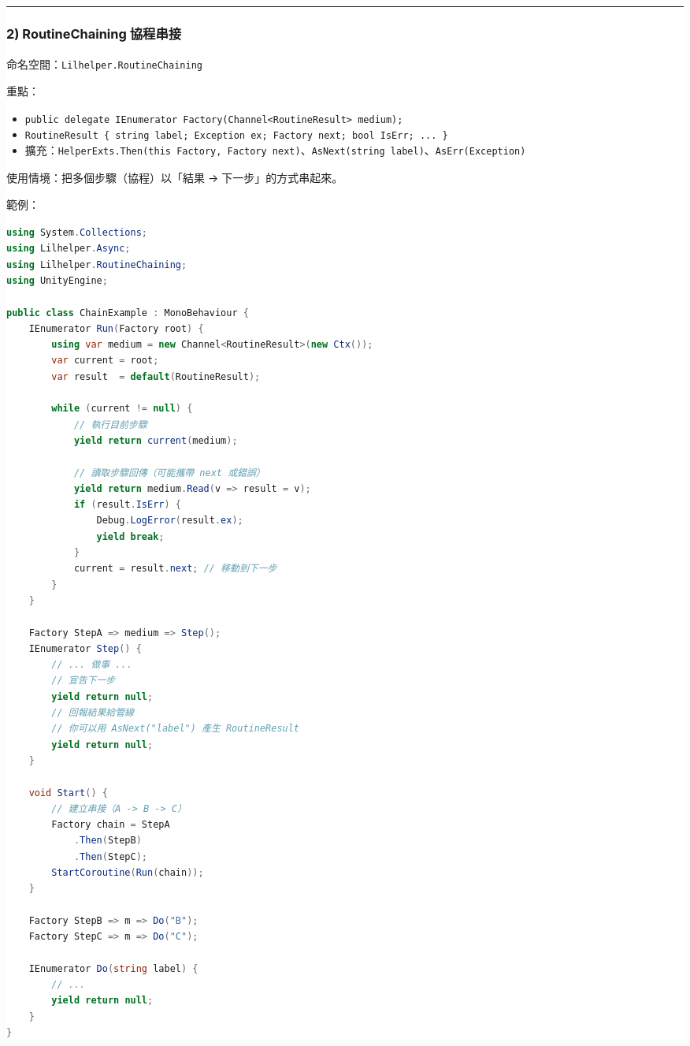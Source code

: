 
---

### 2) RoutineChaining 協程串接
命名空間：`Lilhelper.RoutineChaining`

重點：
- `public delegate IEnumerator Factory(Channel<RoutineResult> medium);`
- `RoutineResult { string label; Exception ex; Factory next; bool IsErr; ... }`
- 擴充：`HelperExts.Then(this Factory, Factory next)`、`AsNext(string label)`、`AsErr(Exception)`

使用情境：把多個步驟（協程）以「結果 -> 下一步」的方式串起來。

範例：
```csharp
using System.Collections;
using Lilhelper.Async;
using Lilhelper.RoutineChaining;
using UnityEngine;

public class ChainExample : MonoBehaviour {
    IEnumerator Run(Factory root) {
        using var medium = new Channel<RoutineResult>(new Ctx());
        var current = root;
        var result  = default(RoutineResult);

        while (current != null) {
            // 執行目前步驟
            yield return current(medium);

            // 讀取步驟回傳（可能攜帶 next 或錯誤）
            yield return medium.Read(v => result = v);
            if (result.IsErr) {
                Debug.LogError(result.ex);
                yield break;
            }
            current = result.next; // 移動到下一步
        }
    }

    Factory StepA => medium => Step();
    IEnumerator Step() {
        // ... 做事 ...
        // 宣告下一步
        yield return null;
        // 回報結果給管線
        // 你可以用 AsNext("label") 產生 RoutineResult
        yield return null;
    }

    void Start() {
        // 建立串接（A -> B -> C）
        Factory chain = StepA
            .Then(StepB)
            .Then(StepC);
        StartCoroutine(Run(chain));
    }

    Factory StepB => m => Do("B");
    Factory StepC => m => Do("C");

    IEnumerator Do(string label) {
        // ...
        yield return null;
    }
}
```